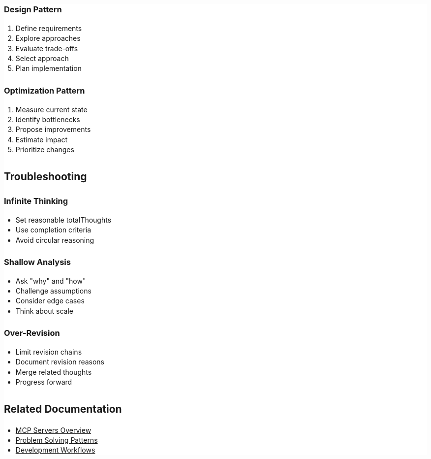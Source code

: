 ### Design Pattern
1. Define requirements
2. Explore approaches
3. Evaluate trade-offs
4. Select approach
5. Plan implementation

### Optimization Pattern
1. Measure current state
2. Identify bottlenecks
3. Propose improvements
4. Estimate impact
5. Prioritize changes

## Troubleshooting

### Infinite Thinking
- Set reasonable totalThoughts
- Use completion criteria
- Avoid circular reasoning

### Shallow Analysis
- Ask "why" and "how"
- Challenge assumptions
- Consider edge cases
- Think about scale

### Over-Revision
- Limit revision chains
- Document revision reasons
- Merge related thoughts
- Progress forward

## Related Documentation

- [MCP Servers Overview](./)
- [Problem Solving Patterns](../../architecture/)
- [Development Workflows](../workflows/)